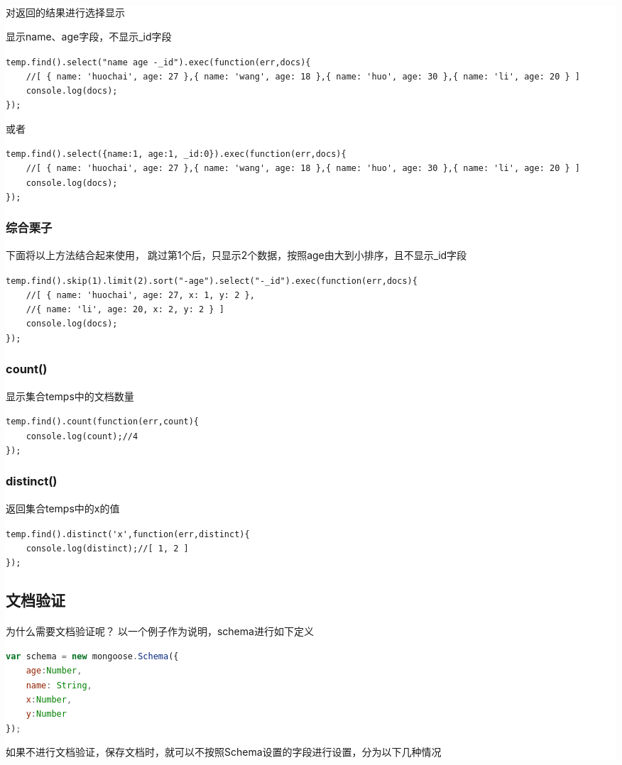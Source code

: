对返回的结果进行选择显示

显示name、age字段，不显示_id字段
```
temp.find().select("name age -_id").exec(function(err,docs){
    //[ { name: 'huochai', age: 27 },{ name: 'wang', age: 18 },{ name: 'huo', age: 30 },{ name: 'li', age: 20 } ]
    console.log(docs);
}); 
```
或者
```
temp.find().select({name:1, age:1, _id:0}).exec(function(err,docs){
    //[ { name: 'huochai', age: 27 },{ name: 'wang', age: 18 },{ name: 'huo', age: 30 },{ name: 'li', age: 20 } ]
    console.log(docs);
}); 
```
### **综合栗子**
下面将以上方法结合起来使用，
跳过第1个后，只显示2个数据，按照age由大到小排序，且不显示_id字段
```
temp.find().skip(1).limit(2).sort("-age").select("-_id").exec(function(err,docs){
    //[ { name: 'huochai', age: 27, x: 1, y: 2 },
    //{ name: 'li', age: 20, x: 2, y: 2 } ]
    console.log(docs);
}); 
```

### **count()**
显示集合temps中的文档数量

```
temp.find().count(function(err,count){
    console.log(count);//4
});
```
### **distinct()**
返回集合temps中的x的值

```
temp.find().distinct('x',function(err,distinct){
    console.log(distinct);//[ 1, 2 ]
}); 
```

## 文档验证
为什么需要文档验证呢？
以一个例子作为说明，schema进行如下定义
``` javascript
var schema = new mongoose.Schema({ 
    age:Number,
    name: String,
    x:Number,
    y:Number
});  

```
如果不进行文档验证，保存文档时，就可以不按照Schema设置的字段进行设置，分为以下几种情况


  [1]: http://static.zybuluo.com/wp0214/jktjwns8ieb1iwtwrkj4jnvh/image_1c3vgq5iem5i1u6p18gi1l1h1gi9.png
  [1]: http://static.zybuluo.com/wp0214/uf73zx0l65fp739dk20dl1cj/image_1c3vhncrl1mtoh4o131h1dfd8379.png
  [1]: http://static.zybuluo.com/wp0214/kzi2kv6v80cuil1h6mzvnjya/image_1c3vjh8s51cvu95vv051ci21hjq9.png
  [1]: http://static.zybuluo.com/wp0214/yiae4nuyebgafljdmqwd5aud/image_1c3vkaq1ui8k2k015orkjt1ia79.png
  [2]: http://static.zybuluo.com/wp0214/qyfdsm8pkaf13ljhoqvdjpo7/image_1c3vkdd629khvjlnn11cv5inem.png
  [3]: http://static.zybuluo.com/wp0214/hbqtyngmqo2qsyx1lr7n4muk/image_1c3vkrfahu171gp9u8pmms16i713.png
  [4]: http://static.zybuluo.com/wp0214/s6ieypnrxz0zlsk1f77u85l2/image_1c3vl875k1kpo138s1ikh7ce1flu1g.png
  [5]: http://static.zybuluo.com/wp0214/52zgf0pg756qjuntehu1azb7/image_1c3vl8f3c90r2np1lncamqg6d1t.png
  [6]: http://static.zybuluo.com/wp0214/ce3gpjsnaw3ujir5xnphygfa/image_1c3vlcq8crf714451mufup2s8k2a.png
  [7]: http://static.zybuluo.com/wp0214/ly52z99mrfkjsdgunf7a4ydm/image_1c3vloi85170s10ndml1jl5fj92n.png
  [1]: http://static.zybuluo.com/wp0214/clfej1gexkm3297leavihdac/image_1c3vm1q1v104j1uetd63gk71l7j9.png
  [2]: http://static.zybuluo.com/wp0214/ghjcd917bnm946y596949umv/image_1c3vm32b1p0iqbo10s6h4obbvm.png
  [3]: http://static.zybuluo.com/wp0214/fqc12wmxatb3q9qatthaorih/image_1c3vmkjud1fj415l43a7hvk19ju13.png
  [4]: http://static.zybuluo.com/wp0214/wb7qvbrpik9mj32d4qyrano0/image_1c3vmlltq1dfl17771hqg1tfn1dr51g.png
  [5]: http://static.zybuluo.com/wp0214/urjp1jifc4xfsax54q1369w2/image_1c3vmo3ff1quqoei1d8uq1r79e1t.png
  [6]: http://static.zybuluo.com/wp0214/0d33lh1k8apddbuw6r908cww/image_1c3vmpbqi6cnm9j14r2e561ouv2a.png